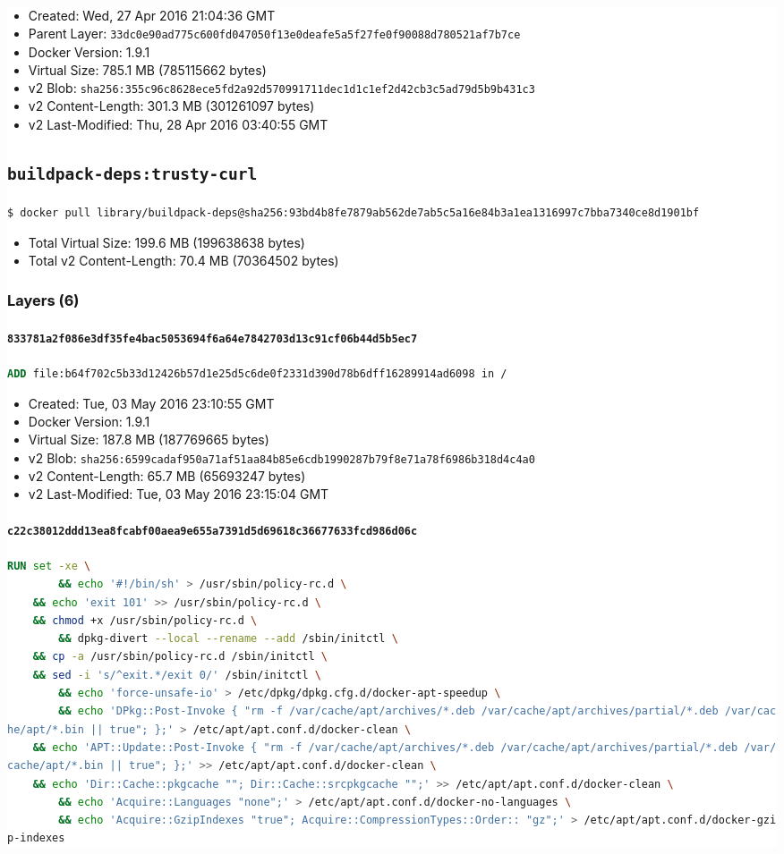 -	Created: Wed, 27 Apr 2016 21:04:36 GMT
-	Parent Layer: `33dc0e90ad775c600fd047050f13e0deafe5a5f27fe0f90088d780521af7b7ce`
-	Docker Version: 1.9.1
-	Virtual Size: 785.1 MB (785115662 bytes)
-	v2 Blob: `sha256:355c96c8628ece5fd2a92d570991711dec1d1c1ef2d42cb3c5ad79d5b9b431c3`
-	v2 Content-Length: 301.3 MB (301261097 bytes)
-	v2 Last-Modified: Thu, 28 Apr 2016 03:40:55 GMT

## `buildpack-deps:trusty-curl`

```console
$ docker pull library/buildpack-deps@sha256:93bd4b8fe7879ab562de7ab5c5a16e84b3a1ea1316997c7bba7340ce8d1901bf
```

-	Total Virtual Size: 199.6 MB (199638638 bytes)
-	Total v2 Content-Length: 70.4 MB (70364502 bytes)

### Layers (6)

#### `833781a2f086e3df35fe4bac5053694f6a64e7842703d13c91cf06b44d5b5ec7`

```dockerfile
ADD file:b64f702c5b33d12426b57d1e25d5c6de0f2331d390d78b6dff16289914ad6098 in /
```

-	Created: Tue, 03 May 2016 23:10:55 GMT
-	Docker Version: 1.9.1
-	Virtual Size: 187.8 MB (187769665 bytes)
-	v2 Blob: `sha256:6599cadaf950a71af51aa84b85e6cdb1990287b79f8e71a78f6986b318d4c4a0`
-	v2 Content-Length: 65.7 MB (65693247 bytes)
-	v2 Last-Modified: Tue, 03 May 2016 23:15:04 GMT

#### `c22c38012ddd13ea8fcabf00aea9e655a7391d5d69618c36677633fcd986d06c`

```dockerfile
RUN set -xe \
		&& echo '#!/bin/sh' > /usr/sbin/policy-rc.d \
	&& echo 'exit 101' >> /usr/sbin/policy-rc.d \
	&& chmod +x /usr/sbin/policy-rc.d \
		&& dpkg-divert --local --rename --add /sbin/initctl \
	&& cp -a /usr/sbin/policy-rc.d /sbin/initctl \
	&& sed -i 's/^exit.*/exit 0/' /sbin/initctl \
		&& echo 'force-unsafe-io' > /etc/dpkg/dpkg.cfg.d/docker-apt-speedup \
		&& echo 'DPkg::Post-Invoke { "rm -f /var/cache/apt/archives/*.deb /var/cache/apt/archives/partial/*.deb /var/cache/apt/*.bin || true"; };' > /etc/apt/apt.conf.d/docker-clean \
	&& echo 'APT::Update::Post-Invoke { "rm -f /var/cache/apt/archives/*.deb /var/cache/apt/archives/partial/*.deb /var/cache/apt/*.bin || true"; };' >> /etc/apt/apt.conf.d/docker-clean \
	&& echo 'Dir::Cache::pkgcache ""; Dir::Cache::srcpkgcache "";' >> /etc/apt/apt.conf.d/docker-clean \
		&& echo 'Acquire::Languages "none";' > /etc/apt/apt.conf.d/docker-no-languages \
		&& echo 'Acquire::GzipIndexes "true"; Acquire::CompressionTypes::Order:: "gz";' > /etc/apt/apt.conf.d/docker-gzip-indexes
```
